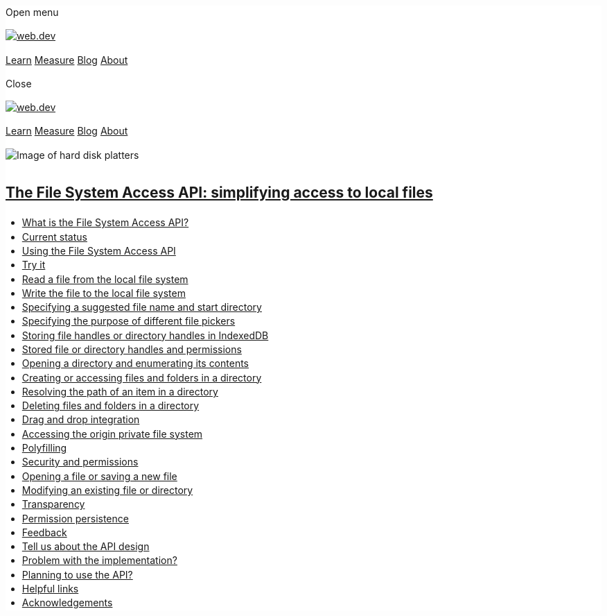 <span class="w-tooltip w-tooltip--left">Open menu</span>

<a href="/" class="header-default__logo-link gc-analytics-event"><img src="/images/lockup.svg" alt="web.dev" class="header-default__logo" width="125" height="30" /></a>

<a href="/learn/" class="header-default__link gc-analytics-event">Learn</a> <a href="/measure/" class="header-default__link gc-analytics-event">Measure</a> <a href="/blog/" class="header-default__link gc-analytics-event">Blog</a> <a href="/about/" class="header-default__link gc-analytics-event">About</a>

<span class="w-tooltip">Close</span>

<a href="/" class="gc-analytics-event"><img src="/images/lockup.svg" alt="web.dev" class="drawer-default__logo" width="125" height="30" /></a>

<a href="/learn/" class="drawer-default__link gc-analytics-event">Learn</a> <a href="/measure/" class="drawer-default__link gc-analytics-event">Measure</a> <a href="/blog/" class="drawer-default__link gc-analytics-event">Blog</a> <a href="/about/" class="drawer-default__link gc-analytics-event">About</a>

<img src="https://web-dev.imgix.net/image/admin/qn7E0q1EWJUqdzsuHwx4.jpg?auto=format" alt="Image of hard disk platters" class="w-hero w-hero--cover" sizes="100vw" srcset="https://web-dev.imgix.net/image/admin/qn7E0q1EWJUqdzsuHwx4.jpg?auto=format&amp;w=200 200w,     https://web-dev.imgix.net/image/admin/qn7E0q1EWJUqdzsuHwx4.jpg?auto=format&amp;w=228 228w,     https://web-dev.imgix.net/image/admin/qn7E0q1EWJUqdzsuHwx4.jpg?auto=format&amp;w=260 260w,     https://web-dev.imgix.net/image/admin/qn7E0q1EWJUqdzsuHwx4.jpg?auto=format&amp;w=296 296w,     https://web-dev.imgix.net/image/admin/qn7E0q1EWJUqdzsuHwx4.jpg?auto=format&amp;w=338 338w,     https://web-dev.imgix.net/image/admin/qn7E0q1EWJUqdzsuHwx4.jpg?auto=format&amp;w=385 385w,     https://web-dev.imgix.net/image/admin/qn7E0q1EWJUqdzsuHwx4.jpg?auto=format&amp;w=439 439w,     https://web-dev.imgix.net/image/admin/qn7E0q1EWJUqdzsuHwx4.jpg?auto=format&amp;w=500 500w,     https://web-dev.imgix.net/image/admin/qn7E0q1EWJUqdzsuHwx4.jpg?auto=format&amp;w=571 571w,     https://web-dev.imgix.net/image/admin/qn7E0q1EWJUqdzsuHwx4.jpg?auto=format&amp;w=650 650w,     https://web-dev.imgix.net/image/admin/qn7E0q1EWJUqdzsuHwx4.jpg?auto=format&amp;w=741 741w,     https://web-dev.imgix.net/image/admin/qn7E0q1EWJUqdzsuHwx4.jpg?auto=format&amp;w=845 845w,     https://web-dev.imgix.net/image/admin/qn7E0q1EWJUqdzsuHwx4.jpg?auto=format&amp;w=964 964w,     https://web-dev.imgix.net/image/admin/qn7E0q1EWJUqdzsuHwx4.jpg?auto=format&amp;w=1098 1098w,     https://web-dev.imgix.net/image/admin/qn7E0q1EWJUqdzsuHwx4.jpg?auto=format&amp;w=1252 1252w,     https://web-dev.imgix.net/image/admin/qn7E0q1EWJUqdzsuHwx4.jpg?auto=format&amp;w=1428 1428w,     https://web-dev.imgix.net/image/admin/qn7E0q1EWJUqdzsuHwx4.jpg?auto=format&amp;w=1600 1600w" width="1600" height="480" />

## <a href="#the-file-system-access-api:-simplifying-access-to-local-files" class="w-toc__header--link">The File System Access API: simplifying access to local files</a>

- [What is the File System Access API?](#what-is-it)
- [Current status](#status)
- [Using the File System Access API](#how-to-use)
- [Try it](#try-it)
- [Read a file from the local file system](#read-file)
- [Write the file to the local file system](#write-file)
- [Specifying a suggested file name and start directory](#specifying-a-suggested-file-name-and-start-directory)
- [Specifying the purpose of different file pickers](#specifying-the-purpose-of-different-file-pickers)
- [Storing file handles or directory handles in IndexedDB](#storing-file-handles-or-directory-handles-in-indexeddb)
- [Stored file or directory handles and permissions](#stored-file-or-directory-handles-and-permissions)
- [Opening a directory and enumerating its contents](#opening-a-directory-and-enumerating-its-contents)
- [Creating or accessing files and folders in a directory](#creating-or-accessing-files-and-folders-in-a-directory)
- [Resolving the path of an item in a directory](#resolving-the-path-of-an-item-in-a-directory)
- [Deleting files and folders in a directory](#deleting-files-and-folders-in-a-directory)
- [Drag and drop integration](#drag-and-drop-integration)
- [Accessing the origin private file system](#accessing-the-origin-private-file-system)
- [Polyfilling](#polyfilling)
- [Security and permissions](#security-considerations)
- [Opening a file or saving a new file](#opening-a-file-or-saving-a-new-file)
- [Modifying an existing file or directory](#modifying-an-existing-file-or-directory)
- [Transparency](#transparency)
- [Permission persistence](#permission-persistence)
- [Feedback](#feedback)
- [Tell us about the API design](#tell-us-about-the-api-design)
- [Problem with the implementation?](#problem-with-the-implementation)
- [Planning to use the API?](#planning-to-use-the-api)
- [Helpful links](#helpful)
- [Acknowledgements](#acknowledgements)
